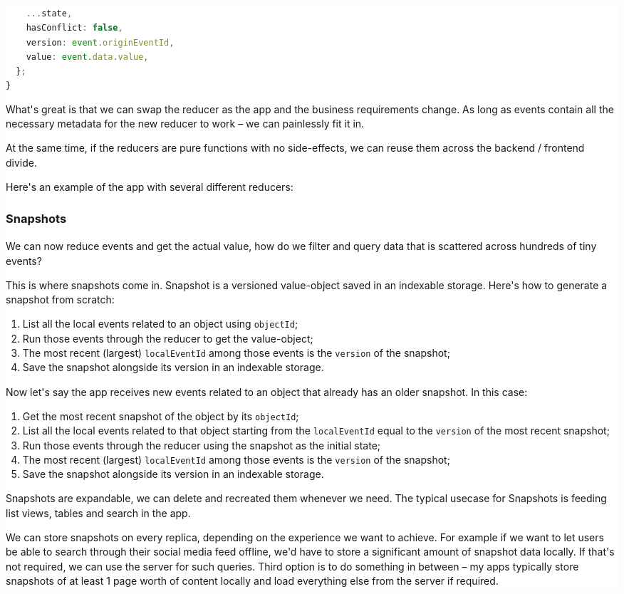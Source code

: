 ```js
    ...state,
    hasConflict: false,
    version: event.originEventId,
    value: event.data.value,
  };
}
```

What's great is that we can swap the reducer as the app and the business
requirements change. As long as events contain all the necessary metadata
for the new reducer to work – we can painlessly fit it in.

At the same time, if the reducers are pure functions with no side-effects,
we can reuse them across the backend / frontend divide.

Here's an example of the app with several different reducers:

<DemoEventSourcing
  header='Using different reducers on the same data'
  showReducers={true}
/>

### Snapshots

We can now reduce events and get the actual value, how do we filter and
query data that is scattered across hundreds of tiny events?

This is where snapshots come in. Snapshot is a versioned value-object
saved in an indexable storage. Here's how to generate a snapshot from
scratch:

1. List all the local events related to an object using `objectId`;
2. Run those events through the reducer to get the value-object;
3. The most recent (largest) `localEventId` among those events is the `version` of the snapshot;
4. Save the snapshot alongside its version in an indexable storage.

Now let's say the app receives new events related to an object that
already has an older snapshot. In this case:

1. Get the most recent snapshot of the object by its `objectId`;
2. List all the local events related to that object starting from the `localEventId` equal to the `version` of the most recent snapshot;
3. Run those events through the reducer using the snapshot as the initial state;
4. The most recent (largest) `localEventId` among those events is the `version` of the snapshot;
5. Save the snapshot alongside its version in an indexable storage.

Snapshots are expandable, we can delete and recreated them whenever we
need. The typical usecase for Snapshots is feeding list views, tables and
search in the app.

We can store snapshots on every replica, depending on the experience we
want to achieve. For example if we want to let users be able to search
through their social media feed offline, we'd have to store a significant
amount of snapshot data locally. If that's not required, we can use the
server for such queries. Third option is to do something in between – my
apps typically store snapshots of at least 1 page worth of content
locally and load everything else from the server if required.
